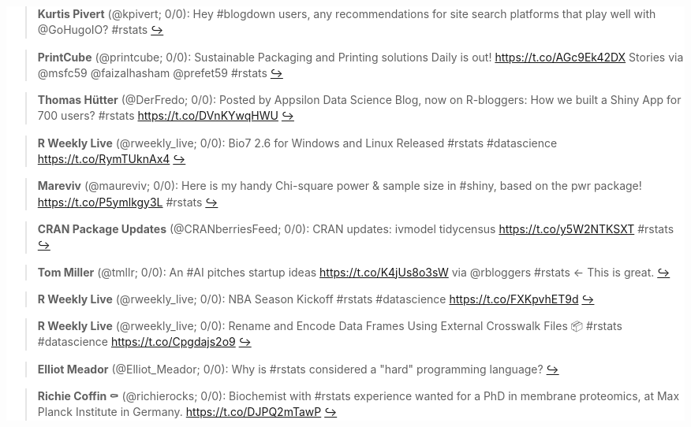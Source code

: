 > **Kurtis Pivert** (@kpivert; 0/0): Hey #blogdown users, any recommendations for site search platforms that play well with @GoHugoIO? #rstats  [&#8618;](https://twitter.com/dataandme/status/920351637801185280)




> **PrintCube** (@printcube; 0/0): Sustainable Packaging and Printing solutions  Daily is out! https://t.co/AGc9Ek42DX Stories via @msfc59 @faizalhasham @prefet59 #rstats  [&#8618;](https://twitter.com/dataandme/status/920348951521394689)




> **Thomas Hütter** (@DerFredo; 0/0): Posted by Appsilon Data Science Blog, now on R-bloggers: How we built a Shiny App for 700 users? #rstats https://t.co/DVnKYwqHWU  [&#8618;](https://twitter.com/dataandme/status/920345984525373440)




> **R Weekly Live** (@rweekly_live; 0/0): Bio7 2.6 for Windows and Linux Released #rstats #datascience https://t.co/RymTUknAx4  [&#8618;](https://twitter.com/dataandme/status/920336755227791360)




> **Mareviv** (@maureviv; 0/0): Here is my handy Chi-square power &amp; sample size  in #shiny, based on the pwr package! https://t.co/P5ymlkgy3L #rstats  [&#8618;](https://twitter.com/dataandme/status/920335742932541441)




> **CRAN Package Updates** (@CRANberriesFeed; 0/0): CRAN updates: ivmodel tidycensus https://t.co/y5W2NTKSXT #rstats  [&#8618;](https://twitter.com/dataandme/status/920334154755125248)




> **Tom Miller** (@tmllr; 0/0): An #AI pitches startup ideas https://t.co/K4jUs8o3sW via @rbloggers #rstats &lt;- This is great.  [&#8618;](https://twitter.com/dataandme/status/920333593636933632)




> **R Weekly Live** (@rweekly_live; 0/0): NBA Season Kickoff #rstats #datascience https://t.co/FXKpvhET9d  [&#8618;](https://twitter.com/dataandme/status/920332978974330881)




> **R Weekly Live** (@rweekly_live; 0/0): Rename and Encode Data Frames Using External Crosswalk Files 📦 #rstats #datascience https://t.co/Cpgdajs2o9  [&#8618;](https://twitter.com/dataandme/status/920332978185785350)




> **Elliot Meador** (@Elliot_Meador; 0/0): Why is #rstats considered a "hard" programming language?  [&#8618;](https://twitter.com/dataandme/status/920329904029396992)




> **Richie Coffin ⚰️** (@richierocks; 0/0): Biochemist with #rstats experience wanted for a PhD in membrane proteomics, at Max Planck Institute in Germany. https://t.co/DJPQ2mTawP  [&#8618;](https://twitter.com/dataandme/status/920327704351858689)

